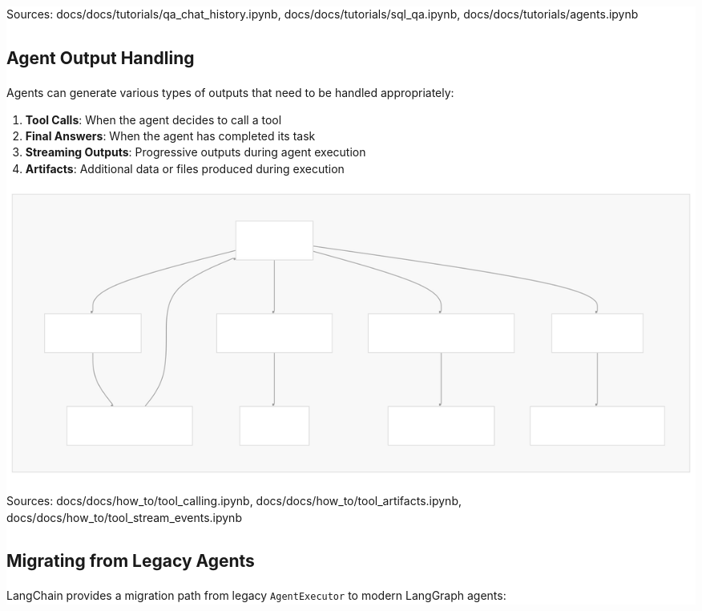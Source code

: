 Sources: docs/docs/tutorials/qa\_chat\_history.ipynb, docs/docs/tutorials/sql\_qa.ipynb, docs/docs/tutorials/agents.ipynb

## Agent Output Handling

Agents can generate various types of outputs that need to be handled appropriately:

1. **Tool Calls**: When the agent decides to call a tool
2. **Final Answers**: When the agent has completed its task
3. **Streaming Outputs**: Progressive outputs during agent execution
4. **Artifacts**: Additional data or files produced during execution

![Mermaid Diagram](images/12__diagram_10.svg)

Sources: docs/docs/how\_to/tool\_calling.ipynb, docs/docs/how\_to/tool\_artifacts.ipynb, docs/docs/how\_to/tool\_stream\_events.ipynb

## Migrating from Legacy Agents

LangChain provides a migration path from legacy `AgentExecutor` to modern LangGraph agents:
